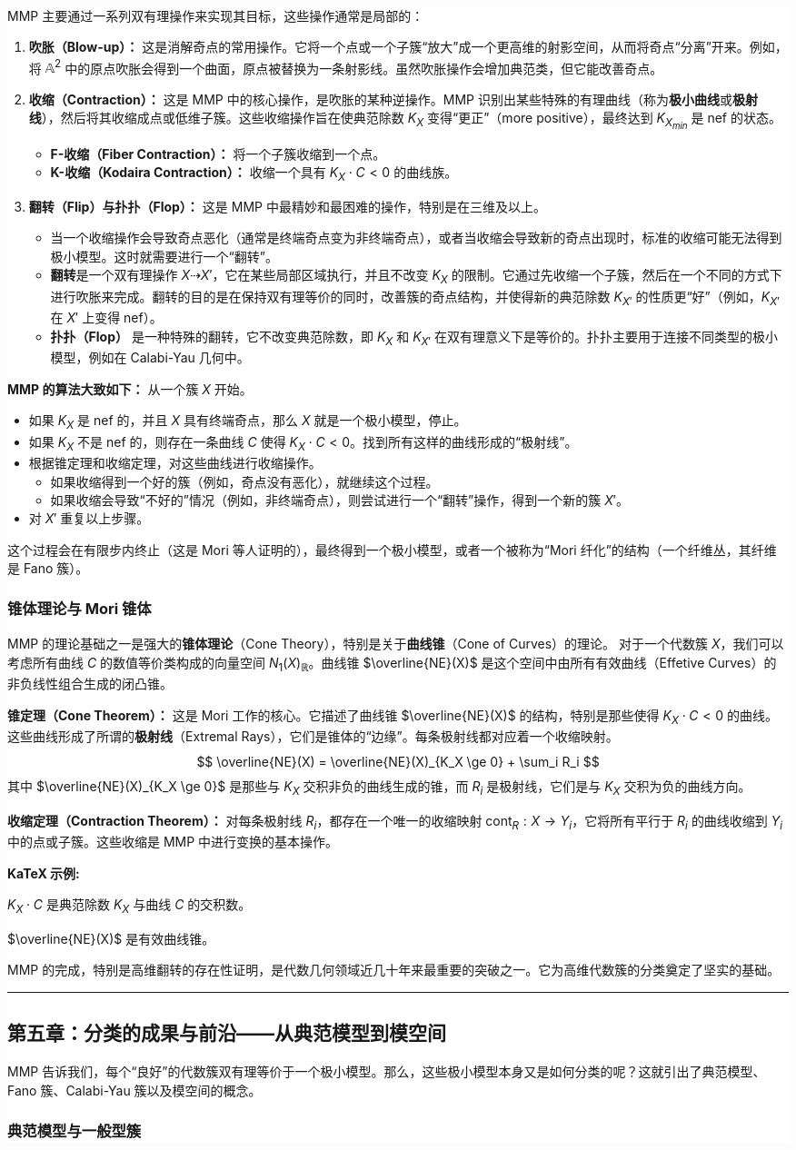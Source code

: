 MMP 主要通过一系列双有理操作来实现其目标，这些操作通常是局部的：

1.  **吹胀（Blow-up）：** 这是消解奇点的常用操作。它将一个点或一个子簇“放大”成一个更高维的射影空间，从而将奇点“分离”开来。例如，将 $\mathbb{A}^2$ 中的原点吹胀会得到一个曲面，原点被替换为一条射影线。虽然吹胀操作会增加典范类，但它能改善奇点。

2.  **收缩（Contraction）：** 这是 MMP 中的核心操作，是吹胀的某种逆操作。MMP 识别出某些特殊的有理曲线（称为**极小曲线**或**极射线**），然后将其收缩成点或低维子簇。这些收缩操作旨在使典范除数 $K_X$ 变得“更正”（more positive），最终达到 $K_{X_{min}}$ 是 nef 的状态。
    - **F-收缩（Fiber Contraction）：** 将一个子簇收缩到一个点。
    - **K-收缩（Kodaira Contraction）：** 收缩一个具有 $K_X \cdot C < 0$ 的曲线族。

3.  **翻转（Flip）与扑扑（Flop）：** 这是 MMP 中最精妙和最困难的操作，特别是在三维及以上。
    - 当一个收缩操作会导致奇点恶化（通常是终端奇点变为非终端奇点），或者当收缩会导致新的奇点出现时，标准的收缩可能无法得到极小模型。这时就需要进行一个“翻转”。
    - **翻转**是一个双有理操作 $X \dashrightarrow X'$，它在某些局部区域执行，并且不改变 $K_X$ 的限制。它通过先收缩一个子簇，然后在一个不同的方式下进行吹胀来完成。翻转的目的是在保持双有理等价的同时，改善簇的奇点结构，并使得新的典范除数 $K_{X'}$ 的性质更“好”（例如，$K_{X'}$ 在 $X'$ 上变得 nef）。
    - **扑扑（Flop）** 是一种特殊的翻转，它不改变典范除数，即 $K_X$ 和 $K_{X'}$ 在双有理意义下是等价的。扑扑主要用于连接不同类型的极小模型，例如在 Calabi-Yau 几何中。

**MMP 的算法大致如下：**
从一个簇 $X$ 开始。
- 如果 $K_X$ 是 nef 的，并且 $X$ 具有终端奇点，那么 $X$ 就是一个极小模型，停止。
- 如果 $K_X$ 不是 nef 的，则存在一条曲线 $C$ 使得 $K_X \cdot C < 0$。找到所有这样的曲线形成的“极射线”。
- 根据锥定理和收缩定理，对这些曲线进行收缩操作。
    - 如果收缩得到一个好的簇（例如，奇点没有恶化），就继续这个过程。
    - 如果收缩会导致“不好的”情况（例如，非终端奇点），则尝试进行一个“翻转”操作，得到一个新的簇 $X'$。
- 对 $X'$ 重复以上步骤。

这个过程会在有限步内终止（这是 Mori 等人证明的），最终得到一个极小模型，或者一个被称为“Mori 纤化”的结构（一个纤维丛，其纤维是 Fano 簇）。

### 锥体理论与 Mori 锥体

MMP 的理论基础之一是强大的**锥体理论**（Cone Theory），特别是关于**曲线锥**（Cone of Curves）的理论。
对于一个代数簇 $X$，我们可以考虑所有曲线 $C$ 的数值等价类构成的向量空间 $N_1(X)_{\mathbb{R}}$。曲线锥 $\overline{NE}(X)$ 是这个空间中由所有有效曲线（Effetive Curves）的非负线性组合生成的闭凸锥。

**锥定理（Cone Theorem）：** 这是 Mori 工作的核心。它描述了曲线锥 $\overline{NE}(X)$ 的结构，特别是那些使得 $K_X \cdot C < 0$ 的曲线。这些曲线形成了所谓的**极射线**（Extremal Rays），它们是锥体的“边缘”。每条极射线都对应着一个收缩映射。
$$ \overline{NE}(X) = \overline{NE}(X)_{K_X \ge 0} + \sum_i R_i $$
其中 $\overline{NE}(X)_{K_X \ge 0}$ 是那些与 $K_X$ 交积非负的曲线生成的锥，而 $R_i$ 是极射线，它们是与 $K_X$ 交积为负的曲线方向。

**收缩定理（Contraction Theorem）：** 对每条极射线 $R_i$，都存在一个唯一的收缩映射 $\text{cont}_R: X \to Y_i$，它将所有平行于 $R_i$ 的曲线收缩到 $Y_i$ 中的点或子簇。这些收缩是 MMP 中进行变换的基本操作。

**KaTeX 示例:**

$K_X \cdot C$ 是典范除数 $K_X$ 与曲线 $C$ 的交积数。

$\overline{NE}(X)$ 是有效曲线锥。

MMP 的完成，特别是高维翻转的存在性证明，是代数几何领域近几十年来最重要的突破之一。它为高维代数簇的分类奠定了坚实的基础。

---

## 第五章：分类的成果与前沿——从典范模型到模空间

MMP 告诉我们，每个“良好”的代数簇双有理等价于一个极小模型。那么，这些极小模型本身又是如何分类的呢？这就引出了典范模型、Fano 簇、Calabi-Yau 簇以及模空间的概念。

### 典范模型与一般型簇
